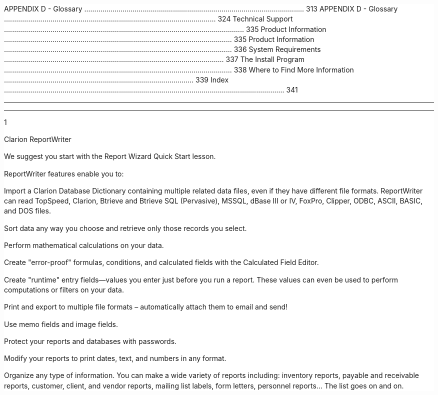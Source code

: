 APPENDIX D - Glossary  ............................................................................................................. 313 
APPENDIX D - Glossary  ......................................................................................................... 324 
Technical Support  ....................................................................................................................... 335 
Product Information  ................................................................................................................. 335 
Product Information  ................................................................................................................. 336 
System Requirements  ............................................................................................................. 337 
The Install Program  ................................................................................................................. 338 
Where to Find More Information  .............................................................................................. 339 
Index  ........................................................................................................................................... 341


---



---

1 
 
 
Clarion ReportWriter 
 
We suggest you start with the Report Wizard Quick Start lesson. 
 
ReportWriter features enable you to: 
 
 
 
Import a Clarion Database Dictionary containing multiple related data files, even if they 
have different file formats. ReportWriter can read TopSpeed, Clarion, Btrieve and 
Btrieve SQL (Pervasive), MSSQL, dBase III or IV, FoxPro, Clipper, ODBC, ASCII, 
BASIC, and DOS files. 
 
Sort data any way you choose and retrieve only those records you select. 
 
Perform mathematical calculations on your data. 
 
Create "error-proof" formulas, conditions, and calculated fields with the Calculated 
Field Editor. 
 
Create "runtime" entry fields—values you enter just before you run a report. These 
values can even be used to perform computations or filters on your data. 
 
Print and export to multiple file formats – automatically attach them to email and send! 
 
Use memo fields and image fields. 
 
Protect your reports and databases with passwords. 
 
Modify your reports to print dates, text, and numbers in any format. 
 
Organize any type of information. You can make a wide variety of reports including: 
inventory reports, payable and receivable reports, customer, client, and vendor 
reports, mailing list labels, form letters, personnel reports... The list goes on and on. 
 